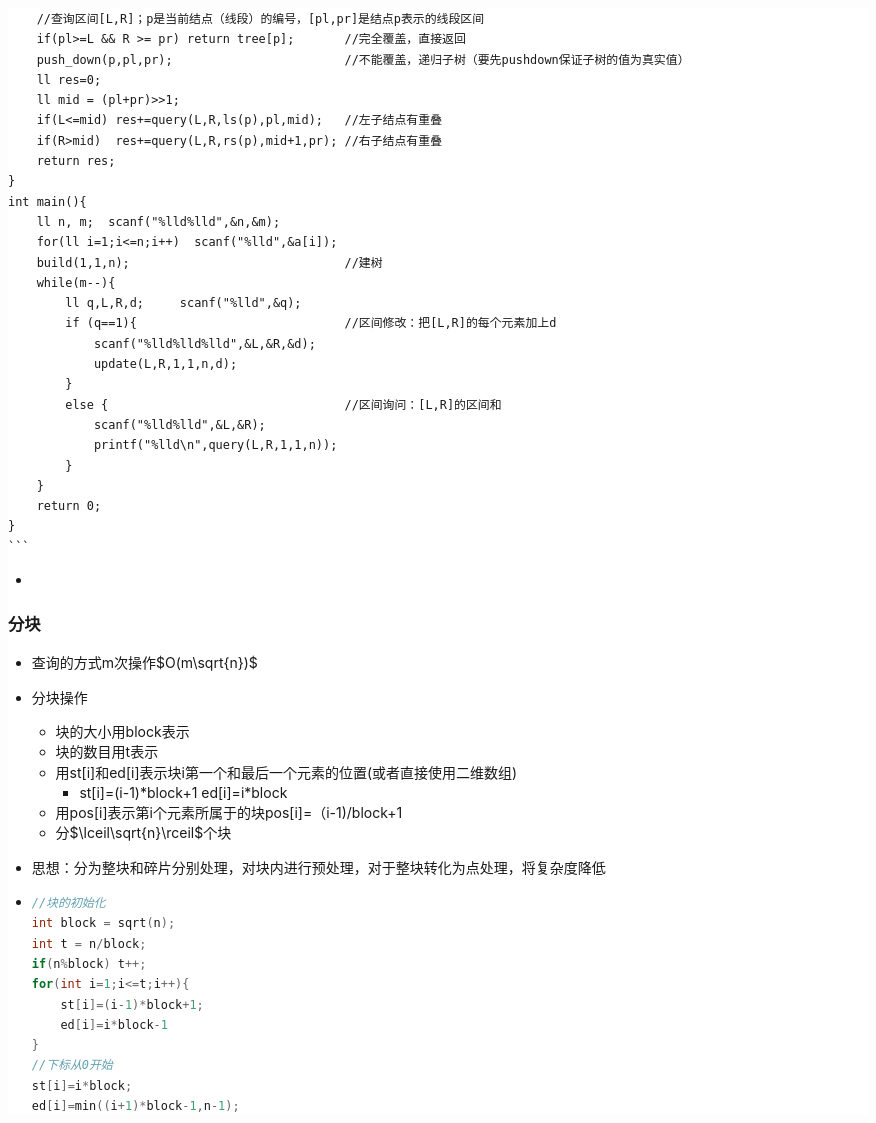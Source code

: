         //查询区间[L,R]；p是当前结点（线段）的编号，[pl,pr]是结点p表示的线段区间
        if(pl>=L && R >= pr) return tree[p];       //完全覆盖，直接返回
        push_down(p,pl,pr);                        //不能覆盖，递归子树（要先pushdown保证子树的值为真实值）
        ll res=0;
        ll mid = (pl+pr)>>1;
        if(L<=mid) res+=query(L,R,ls(p),pl,mid);   //左子结点有重叠
        if(R>mid)  res+=query(L,R,rs(p),mid+1,pr); //右子结点有重叠
        return res;
    }
    int main(){
        ll n, m;  scanf("%lld%lld",&n,&m);
        for(ll i=1;i<=n;i++)  scanf("%lld",&a[i]);
        build(1,1,n);                              //建树
        while(m--){
            ll q,L,R,d;     scanf("%lld",&q);
            if (q==1){                             //区间修改：把[L,R]的每个元素加上d
                scanf("%lld%lld%lld",&L,&R,&d);
                update(L,R,1,1,n,d); 
            }
            else {                                 //区间询问：[L,R]的区间和
                scanf("%lld%lld",&L,&R);
                printf("%lld\n",query(L,R,1,1,n));   
            }       
        }
        return 0;
    }
    ```

- 

### 分块

- 查询的方式m次操作$O(m\sqrt{n})$

- 分块操作

  - 块的大小用block表示
  - 块的数目用t表示
  - 用st[i]和ed[i]表示块i第一个和最后一个元素的位置(或者直接使用二维数组)
    - st[i]=(i-1)*block+1 ed[i]=i\*block
  - 用pos[i]表示第i个元素所属于的块pos[i]=（i-1)/block+1
  - 分$\lceil\sqrt{n}\rceil$个块

- 思想：分为整块和碎片分别处理，对块内进行预处理，对于整块转化为点处理，将复杂度降低

- ```cpp
  //块的初始化
  int block = sqrt(n);
  int t = n/block;
  if(n%block) t++;
  for(int i=1;i<=t;i++){
      st[i]=(i-1)*block+1;
      ed[i]=i*block-1
  }
  //下标从0开始
  st[i]=i*block;
  ed[i]=min((i+1)*block-1,n-1);
  